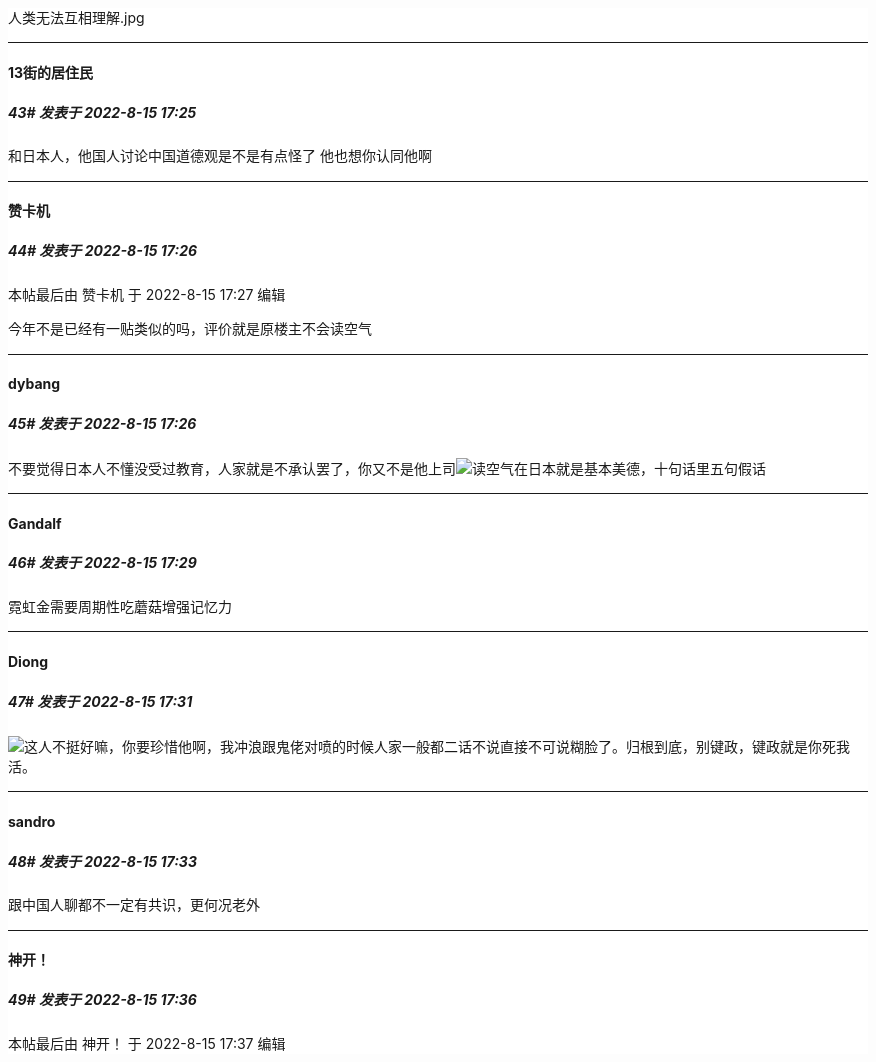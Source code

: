 人类无法互相理解.jpg

*****

####  13街的居住民  
##### 43#       发表于 2022-8-15 17:25

和日本人，他国人讨论中国道德观是不是有点怪了
他也想你认同他啊

*****

####  赞卡机  
##### 44#       发表于 2022-8-15 17:26

 本帖最后由 赞卡机 于 2022-8-15 17:27 编辑 

今年不是已经有一贴类似的吗，评价就是原楼主不会读空气

*****

####  dybang  
##### 45#       发表于 2022-8-15 17:26

不要觉得日本人不懂没受过教育，人家就是不承认罢了，你又不是他上司<img src="https://static.saraba1st.com/image/smiley/face2017/067.png" referrerpolicy="no-referrer">读空气在日本就是基本美德，十句话里五句假话

*****

####  Gandalf  
##### 46#       发表于 2022-8-15 17:29

霓虹金需要周期性吃蘑菇增强记忆力

*****

####  Diong  
##### 47#       发表于 2022-8-15 17:31

<img src="https://static.saraba1st.com/image/smiley/face2017/068.png" referrerpolicy="no-referrer">这人不挺好嘛，你要珍惜他啊，我冲浪跟鬼佬对喷的时候人家一般都二话不说直接不可说糊脸了。归根到底，别键政，键政就是你死我活。

*****

####  sandro  
##### 48#       发表于 2022-8-15 17:33

跟中国人聊都不一定有共识，更何况老外

*****

####  神开！  
##### 49#       发表于 2022-8-15 17:36

 本帖最后由 神开！ 于 2022-8-15 17:37 编辑 
